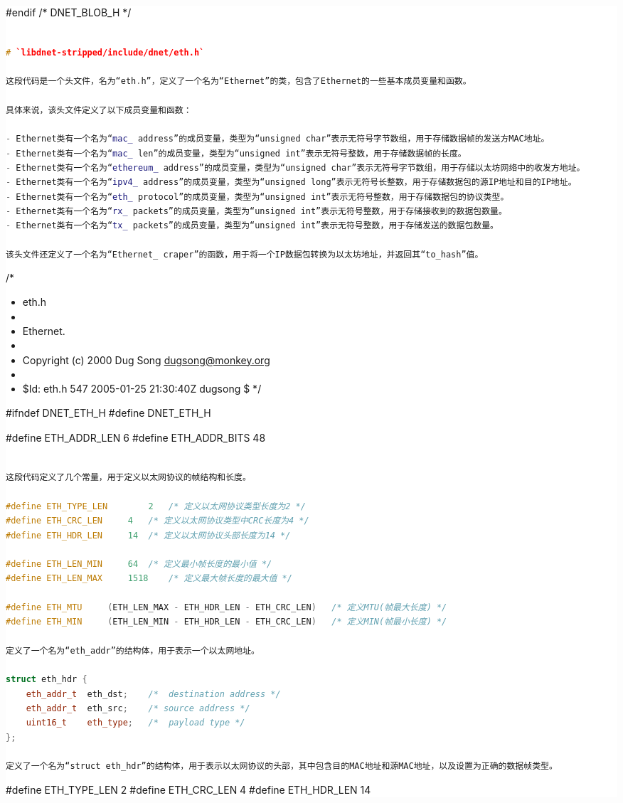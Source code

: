 #endif /* DNET_BLOB_H */

```cpp

# `libdnet-stripped/include/dnet/eth.h`

这段代码是一个头文件，名为“eth.h”，定义了一个名为“Ethernet”的类，包含了Ethernet的一些基本成员变量和函数。

具体来说，该头文件定义了以下成员变量和函数：

- Ethernet类有一个名为“mac_ address”的成员变量，类型为“unsigned char”表示无符号字节数组，用于存储数据帧的发送方MAC地址。
- Ethernet类有一个名为“mac_ len”的成员变量，类型为“unsigned int”表示无符号整数，用于存储数据帧的长度。
- Ethernet类有一个名为“ethereum_ address”的成员变量，类型为“unsigned char”表示无符号字节数组，用于存储以太坊网络中的收发方地址。
- Ethernet类有一个名为“ipv4_ address”的成员变量，类型为“unsigned long”表示无符号长整数，用于存储数据包的源IP地址和目的IP地址。
- Ethernet类有一个名为“eth_ protocol”的成员变量，类型为“unsigned int”表示无符号整数，用于存储数据包的协议类型。
- Ethernet类有一个名为“rx_ packets”的成员变量，类型为“unsigned int”表示无符号整数，用于存储接收到的数据包数量。
- Ethernet类有一个名为“tx_ packets”的成员变量，类型为“unsigned int”表示无符号整数，用于存储发送的数据包数量。

该头文件还定义了一个名为“Ethernet_ craper”的函数，用于将一个IP数据包转换为以太坊地址，并返回其“to_hash”值。


```
/*
 * eth.h
 *
 * Ethernet.
 *
 * Copyright (c) 2000 Dug Song <dugsong@monkey.org>
 *
 * $Id: eth.h 547 2005-01-25 21:30:40Z dugsong $
 */

#ifndef DNET_ETH_H
#define DNET_ETH_H

#define ETH_ADDR_LEN	6
#define ETH_ADDR_BITS	48
```cpp

这段代码定义了几个常量，用于定义以太网协议的帧结构和长度。

#define ETH_TYPE_LEN		2	/* 定义以太网协议类型长度为2 */
#define ETH_CRC_LEN		4	/* 定义以太网协议类型中CRC长度为4 */
#define ETH_HDR_LEN		14	/* 定义以太网协议头部长度为14 */

#define ETH_LEN_MIN		64	/* 定义最小帧长度的最小值 */
#define ETH_LEN_MAX		1518	/* 定义最大帧长度的最大值 */

#define ETH_MTU		(ETH_LEN_MAX - ETH_HDR_LEN - ETH_CRC_LEN)	/* 定义MTU(帧最大长度) */
#define ETH_MIN		(ETH_LEN_MIN - ETH_HDR_LEN - ETH_CRC_LEN)	/* 定义MIN(帧最小长度) */

定义了一个名为“eth_addr”的结构体，用于表示一个以太网地址。

struct eth_hdr {
	eth_addr_t	eth_dst;	/*  destination address */
	eth_addr_t	eth_src;	/* source address */
	uint16_t	eth_type;	/*  payload type */
};

定义了一个名为“struct eth_hdr”的结构体，用于表示以太网协议的头部，其中包含目的MAC地址和源MAC地址，以及设置为正确的数据帧类型。


```
#define ETH_TYPE_LEN	2
#define ETH_CRC_LEN	4
#define ETH_HDR_LEN	14